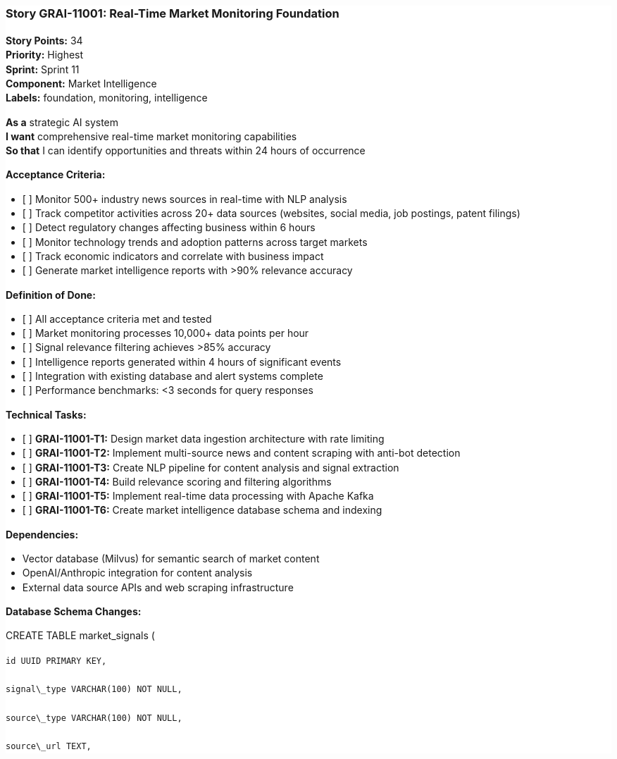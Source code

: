 ### **Story GRAI-11001: Real-Time Market Monitoring Foundation**

**Story Points:** 34  
 **Priority:** Highest  
 **Sprint:** Sprint 11  
 **Component:** Market Intelligence  
 **Labels:** foundation, monitoring, intelligence

**As a** strategic AI system  
 **I want** comprehensive real-time market monitoring capabilities  
 **So that** I can identify opportunities and threats within 24 hours of occurrence

**Acceptance Criteria:**

* \[ \] Monitor 500+ industry news sources in real-time with NLP analysis  
* \[ \] Track competitor activities across 20+ data sources (websites, social media, job postings, patent filings)  
* \[ \] Detect regulatory changes affecting business within 6 hours  
* \[ \] Monitor technology trends and adoption patterns across target markets  
* \[ \] Track economic indicators and correlate with business impact  
* \[ \] Generate market intelligence reports with \>90% relevance accuracy

**Definition of Done:**

* \[ \] All acceptance criteria met and tested  
* \[ \] Market monitoring processes 10,000+ data points per hour  
* \[ \] Signal relevance filtering achieves \>85% accuracy  
* \[ \] Intelligence reports generated within 4 hours of significant events  
* \[ \] Integration with existing database and alert systems complete  
* \[ \] Performance benchmarks: \<3 seconds for query responses

**Technical Tasks:**

* \[ \] **GRAI-11001-T1:** Design market data ingestion architecture with rate limiting  
* \[ \] **GRAI-11001-T2:** Implement multi-source news and content scraping with anti-bot detection  
* \[ \] **GRAI-11001-T3:** Create NLP pipeline for content analysis and signal extraction  
* \[ \] **GRAI-11001-T4:** Build relevance scoring and filtering algorithms  
* \[ \] **GRAI-11001-T5:** Implement real-time data processing with Apache Kafka  
* \[ \] **GRAI-11001-T6:** Create market intelligence database schema and indexing

**Dependencies:**

* Vector database (Milvus) for semantic search of market content  
* OpenAI/Anthropic integration for content analysis  
* External data source APIs and web scraping infrastructure

**Database Schema Changes:**

CREATE TABLE market\_signals (

    id UUID PRIMARY KEY,

    signal\_type VARCHAR(100) NOT NULL,

    source\_type VARCHAR(100) NOT NULL,

    source\_url TEXT,
